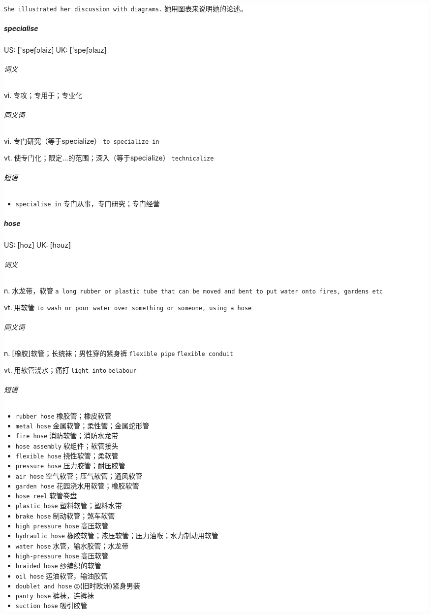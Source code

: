 `She illustrated her discussion with diagrams.`
她用图表来说明她的论述。


##### specialise

US: ['speʃəlaiz]
UK: ['speʃəlaɪz]

###### 词义

vi. 专攻；专用于；专业化


###### 同义词

vi. 专门研究（等于specialize）
`to specialize in`

vt. 使专门化；限定…的范围；深入（等于specialize）
`technicalize`


###### 短语

- `specialise in` 专门从事，专门研究；专门经营

##### hose

US: [hoz]
UK: [həuz]

###### 词义

n. 水龙带，软管
`a long rubber or plastic tube that can be moved and bent to put water onto fires, gardens etc`

vt. 用软管
`to wash or pour water over something or someone, using a hose`

###### 同义词

n. [橡胶]软管；长统袜；男性穿的紧身裤
`flexible pipe` `flexible conduit`

vt. 用软管浇水；痛打
`light into` `belabour`


###### 短语

- `rubber hose` 橡胶管；橡皮软管
- `metal hose` 金属软管；柔性管；金属蛇形管
- `fire hose` 消防软管；消防水龙带
- `hose assembly` 软组件；软管接头
- `flexible hose` 挠性软管；柔软管
- `pressure hose` 压力胶管；耐压胶管
- `air hose` 空气软管；压气软管；通风软管
- `garden hose` 花园浇水用软管；橡胶软管
- `hose reel` 软管卷盘
- `plastic hose` 塑料软管；塑料水带
- `brake hose` 制动软管；煞车软管
- `high pressure hose` 高压软管
- `hydraulic hose` 橡胶软管；液压软管；压力油喉；水力制动用软管
- `water hose` 水管，输水胶管；水龙带
- `high-pressure hose` 高压软管
- `braided hose` 纱编织的软管
- `oil hose` 运油软管，输油胶管
- `doublet and hose` ◎(旧时欧洲)紧身男装
- `panty hose` 裤袜，连裤袜
- `suction hose` 吸引胶管
